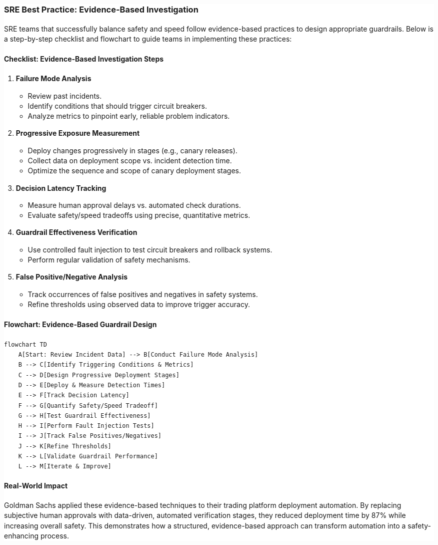 ### SRE Best Practice: Evidence-Based Investigation

SRE teams that successfully balance safety and speed follow evidence-based practices to design appropriate guardrails. Below is a step-by-step checklist and flowchart to guide teams in implementing these practices:

#### Checklist: Evidence-Based Investigation Steps

1. **Failure Mode Analysis**

   - Review past incidents.
   - Identify conditions that should trigger circuit breakers.
   - Analyze metrics to pinpoint early, reliable problem indicators.

2. **Progressive Exposure Measurement**

   - Deploy changes progressively in stages (e.g., canary releases).
   - Collect data on deployment scope vs. incident detection time.
   - Optimize the sequence and scope of canary deployment stages.

3. **Decision Latency Tracking**

   - Measure human approval delays vs. automated check durations.
   - Evaluate safety/speed tradeoffs using precise, quantitative metrics.

4. **Guardrail Effectiveness Verification**

   - Use controlled fault injection to test circuit breakers and rollback systems.
   - Perform regular validation of safety mechanisms.

5. **False Positive/Negative Analysis**

   - Track occurrences of false positives and negatives in safety systems.
   - Refine thresholds using observed data to improve trigger accuracy.

#### Flowchart: Evidence-Based Guardrail Design

```mermaid
flowchart TD
    A[Start: Review Incident Data] --> B[Conduct Failure Mode Analysis]
    B --> C[Identify Triggering Conditions & Metrics]
    C --> D[Design Progressive Deployment Stages]
    D --> E[Deploy & Measure Detection Times]
    E --> F[Track Decision Latency]
    F --> G[Quantify Safety/Speed Tradeoff]
    G --> H[Test Guardrail Effectiveness]
    H --> I[Perform Fault Injection Tests]
    I --> J[Track False Positives/Negatives]
    J --> K[Refine Thresholds]
    K --> L[Validate Guardrail Performance]
    L --> M[Iterate & Improve]
```

#### Real-World Impact

Goldman Sachs applied these evidence-based techniques to their trading platform deployment automation. By replacing subjective human approvals with data-driven, automated verification stages, they reduced deployment time by 87% while increasing overall safety. This demonstrates how a structured, evidence-based approach can transform automation into a safety-enhancing process.
